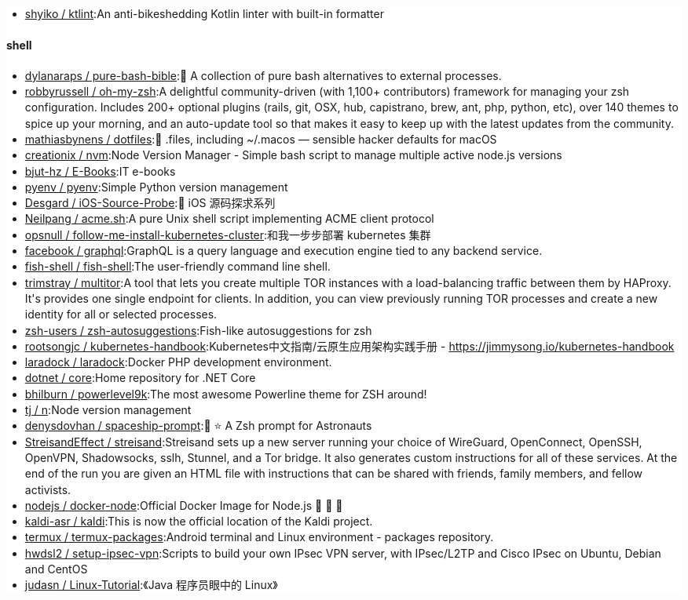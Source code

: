 * [shyiko / ktlint](https://github.com/shyiko/ktlint):An anti-bikeshedding Kotlin linter with built-in formatter

#### shell
* [dylanaraps / pure-bash-bible](https://github.com/dylanaraps/pure-bash-bible):📖 A collection of pure bash alternatives to external processes.
* [robbyrussell / oh-my-zsh](https://github.com/robbyrussell/oh-my-zsh):A delightful community-driven (with 1,100+ contributors) framework for managing your zsh configuration. Includes 200+ optional plugins (rails, git, OSX, hub, capistrano, brew, ant, php, python, etc), over 140 themes to spice up your morning, and an auto-update tool so that makes it easy to keep up with the latest updates from the community.
* [mathiasbynens / dotfiles](https://github.com/mathiasbynens/dotfiles):🔧 .files, including ~/.macos — sensible hacker defaults for macOS
* [creationix / nvm](https://github.com/creationix/nvm):Node Version Manager - Simple bash script to manage multiple active node.js versions
* [bjut-hz / E-Books](https://github.com/bjut-hz/E-Books):IT e-books
* [pyenv / pyenv](https://github.com/pyenv/pyenv):Simple Python version management
* [Desgard / iOS-Source-Probe](https://github.com/Desgard/iOS-Source-Probe):🔎 iOS 源码探求系列
* [Neilpang / acme.sh](https://github.com/Neilpang/acme.sh):A pure Unix shell script implementing ACME client protocol
* [opsnull / follow-me-install-kubernetes-cluster](https://github.com/opsnull/follow-me-install-kubernetes-cluster):和我一步步部署 kubernetes 集群
* [facebook / graphql](https://github.com/facebook/graphql):GraphQL is a query language and execution engine tied to any backend service.
* [fish-shell / fish-shell](https://github.com/fish-shell/fish-shell):The user-friendly command line shell.
* [trimstray / multitor](https://github.com/trimstray/multitor):A tool that lets you create multiple TOR instances with a load-balancing traffic between them by HAProxy. It's provides one single endpoint for clients. In addition, you can view previously running TOR processes and create a new identity for all or selected processes.
* [zsh-users / zsh-autosuggestions](https://github.com/zsh-users/zsh-autosuggestions):Fish-like autosuggestions for zsh
* [rootsongjc / kubernetes-handbook](https://github.com/rootsongjc/kubernetes-handbook):Kubernetes中文指南/云原生应用架构实践手册 - https://jimmysong.io/kubernetes-handbook
* [laradock / laradock](https://github.com/laradock/laradock):Docker PHP development environment.
* [dotnet / core](https://github.com/dotnet/core):Home repository for .NET Core
* [bhilburn / powerlevel9k](https://github.com/bhilburn/powerlevel9k):The most awesome Powerline theme for ZSH around!
* [tj / n](https://github.com/tj/n):Node version management
* [denysdovhan / spaceship-prompt](https://github.com/denysdovhan/spaceship-prompt):🚀 ⭐️ A Zsh prompt for Astronauts
* [StreisandEffect / streisand](https://github.com/StreisandEffect/streisand):Streisand sets up a new server running your choice of WireGuard, OpenConnect, OpenSSH, OpenVPN, Shadowsocks, sslh, Stunnel, and a Tor bridge. It also generates custom instructions for all of these services. At the end of the run you are given an HTML file with instructions that can be shared with friends, family members, and fellow activists.
* [nodejs / docker-node](https://github.com/nodejs/docker-node):Official Docker Image for Node.js 🐳 🐢 🚀
* [kaldi-asr / kaldi](https://github.com/kaldi-asr/kaldi):This is now the official location of the Kaldi project.
* [termux / termux-packages](https://github.com/termux/termux-packages):Android terminal and Linux environment - packages repository.
* [hwdsl2 / setup-ipsec-vpn](https://github.com/hwdsl2/setup-ipsec-vpn):Scripts to build your own IPsec VPN server, with IPsec/L2TP and Cisco IPsec on Ubuntu, Debian and CentOS
* [judasn / Linux-Tutorial](https://github.com/judasn/Linux-Tutorial):《Java 程序员眼中的 Linux》
